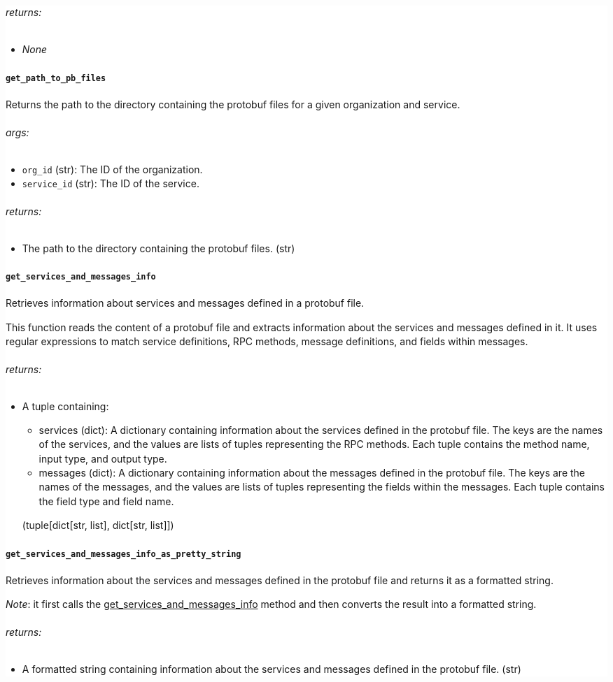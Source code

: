 ###### returns:

- _None_

#### `get_path_to_pb_files`

Returns the path to the directory containing the protobuf files for a given organization and service.

###### args:

- `org_id` (str): The ID of the organization.
- `service_id` (str): The ID of the service.

###### returns:

- The path to the directory containing the protobuf files. (str)

#### `get_services_and_messages_info`

Retrieves information about services and messages defined in a protobuf file.

This function reads the content of a protobuf file and extracts information about the services and messages defined in it. 
It uses regular expressions to match service definitions, RPC methods, message definitions, and fields within messages.

###### returns:

- A tuple containing:
  - services (dict): A dictionary containing information about the services defined in the protobuf file.
  The keys are the names of the services, and the values are lists of tuples representing the RPC methods.
  Each tuple contains the method name, input type, and output type.
  - messages (dict): A dictionary containing information about the messages defined in the protobuf file.
  The keys are the names of the messages, and the values are lists of tuples representing the fields within the messages.
  Each tuple contains the field type and field name.
    
  (tuple[dict[str, list], dict[str, list]])

#### `get_services_and_messages_info_as_pretty_string`

Retrieves information about the services and messages defined in the protobuf file and returns it as a
formatted string. 

_Note_: it first calls the [get_services_and_messages_info](#get_services_and_messages_info) method and then converts 
the result into a formatted string. 

###### returns:

- A formatted string containing information about the services and messages defined in the protobuf file. (str)
